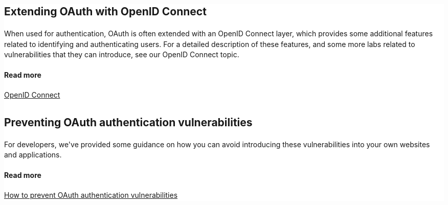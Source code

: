 ## Extending OAuth with OpenID Connect  
  
When used for authentication, OAuth is often extended with an OpenID Connect layer, which provides some additional features related to identifying and authenticating users. For a detailed description of these features, and some more labs related to vulnerabilities that they can introduce, see our OpenID Connect topic.   
  
#### Read more  
  
[OpenID Connect](/web-security/oauth/openid)  
  
## Preventing OAuth authentication vulnerabilities  
  
For developers, we've provided some guidance on how you can avoid introducing these vulnerabilities into your own websites and applications.   
  
#### Read more  
  
[How to prevent OAuth authentication vulnerabilities](/web-security/oauth/preventing)
